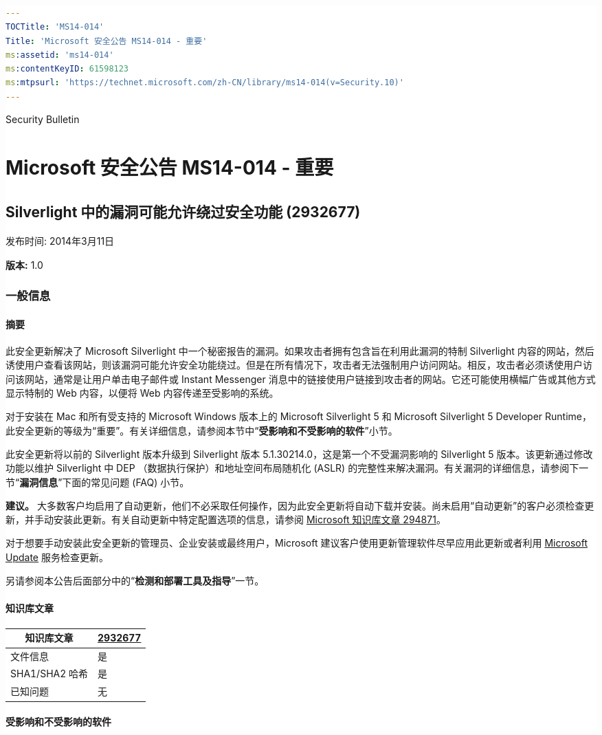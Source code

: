 ```yaml
---
TOCTitle: 'MS14-014'
Title: 'Microsoft 安全公告 MS14-014 - 重要'
ms:assetid: 'ms14-014'
ms:contentKeyID: 61598123
ms:mtpsurl: 'https://technet.microsoft.com/zh-CN/library/ms14-014(v=Security.10)'
---
```


Security Bulletin

Microsoft 安全公告 MS14-014 - 重要
==================================

Silverlight 中的漏洞可能允许绕过安全功能 (2932677)
--------------------------------------------------

发布时间: 2014年3月11日

**版本:** 1.0

### 一般信息

#### 摘要

此安全更新解决了 Microsoft Silverlight 中一个秘密报告的漏洞。如果攻击者拥有包含旨在利用此漏洞的特制 Silverlight 内容的网站，然后诱使用户查看该网站，则该漏洞可能允许安全功能绕过。但是在所有情况下，攻击者无法强制用户访问网站。相反，攻击者必须诱使用户访问该网站，通常是让用户单击电子邮件或 Instant Messenger 消息中的链接使用户链接到攻击者的网站。它还可能使用横幅广告或其他方式显示特制的 Web 内容，以便将 Web 内容传递至受影响的系统。

对于安装在 Mac 和所有受支持的 Microsoft Windows 版本上的 Microsoft Silverlight 5 和 Microsoft Silverlight 5 Developer Runtime，此安全更新的等级为“重要”。有关详细信息，请参阅本节中“**受影响和不受影响的软件**”小节。

此安全更新将以前的 Silverlight 版本升级到 Silverlight 版本 5.1.30214.0，这是第一个不受漏洞影响的 Silverlight 5 版本。该更新通过修改功能以维护 Silverlight 中 DEP （数据执行保护）和地址空间布局随机化 (ASLR) 的完整性来解决漏洞。有关漏洞的详细信息，请参阅下一节“**漏洞信息**”下面的常见问题 (FAQ) 小节。

**建议。** 大多数客户均启用了自动更新，他们不必采取任何操作，因为此安全更新将自动下载并安装。尚未启用“自动更新”的客户必须检查更新，并手动安装此更新。有关自动更新中特定配置选项的信息，请参阅 [Microsoft 知识库文章 294871](https://support.microsoft.com/kb/294871)。

对于想要手动安装此安全更新的管理员、企业安装或最终用户，Microsoft 建议客户使用更新管理软件尽早应用此更新或者利用 [Microsoft Update](http://go.microsoft.com/fwlink/?linkid=40747) 服务检查更新。

另请参阅本公告后面部分中的“**检测和部署工具及指导**”一节。

#### 知识库文章

| 知识库文章     | [2932677](https://support.microsoft.com/kb/2932677) |
|----------------|-----------------------------------------------------|
| 文件信息       | 是                                                  |
| SHA1/SHA2 哈希 | 是                                                  |
| 已知问题       | 无                                                  |

#### 受影响和不受影响的软件
